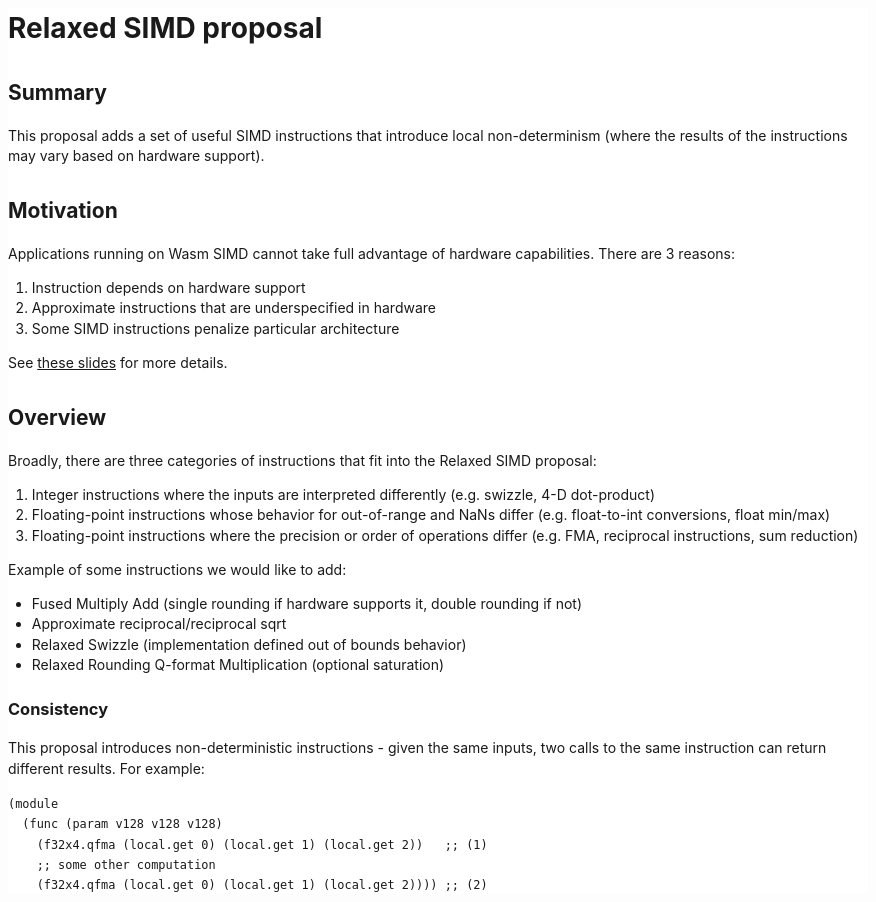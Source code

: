 # Relaxed SIMD proposal

## Summary

This proposal adds a set of useful SIMD instructions that introduce local
non-determinism (where the results of the instructions may vary based on
hardware support).

## Motivation

Applications running on Wasm SIMD cannot take full advantage of hardware
capabilities. There are 3 reasons:

1. Instruction depends on hardware support
2. Approximate instructions that are underspecified in hardware
3. Some SIMD instructions penalize particular architecture

See [these
slides](https://docs.google.com/presentation/d/1Qnx0nbNTRYhMONLuKyygEduCXNOv3xtWODfXfYokx1Y/edit?usp=sharing)
for more details.

## Overview

Broadly, there are three categories of instructions that fit into the Relaxed SIMD proposal:

1. Integer instructions where the inputs are interpreted differently (e.g.
   swizzle,  4-D dot-product)
2. Floating-point instructions whose behavior for out-of-range and NaNs differ
   (e.g. float-to-int conversions, float min/max)
3. Floating-point instructions where the precision or order of operations
   differ (e.g. FMA, reciprocal instructions, sum reduction)

Example of some instructions we would like to add:

- Fused Multiply Add (single rounding if hardware supports it, double rounding if not)
- Approximate reciprocal/reciprocal sqrt
- Relaxed Swizzle (implementation defined out of bounds behavior)
- Relaxed Rounding Q-format Multiplication (optional saturation)

### Consistency

This proposal introduces non-deterministic instructions - given the same
inputs, two calls to the same instruction can return different results. For
example:

```wast
(module
  (func (param v128 v128 v128)
    (f32x4.qfma (local.get 0) (local.get 1) (local.get 2))   ;; (1)
    ;; some other computation
    (f32x4.qfma (local.get 0) (local.get 1) (local.get 2)))) ;; (2)
```
